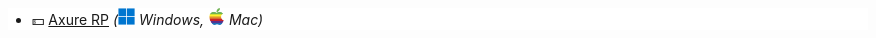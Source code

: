 - 💵 [Axure RP](https://www.axure.com) *(<img src="resources/icons/win11.png" alt="img" width="17"/> Windows, <img src="resources/icons/apple.png" alt="img" width="17"/> Mac)*